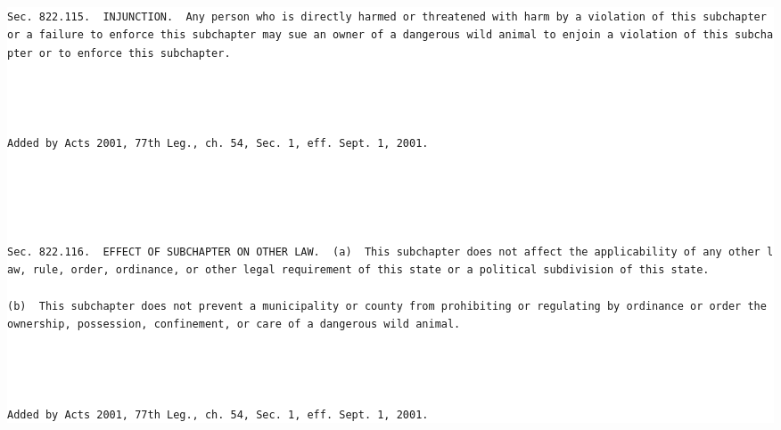     
    
    
    Sec. 822.115.  INJUNCTION.  Any person who is directly harmed or threatened with harm by a violation of this subchapter or a failure to enforce this subchapter may sue an owner of a dangerous wild animal to enjoin a violation of this subchapter or to enforce this subchapter.
    
    
    
    
    Added by Acts 2001, 77th Leg., ch. 54, Sec. 1, eff. Sept. 1, 2001.
    
    
    
    
    
    Sec. 822.116.  EFFECT OF SUBCHAPTER ON OTHER LAW.  (a)  This subchapter does not affect the applicability of any other law, rule, order, ordinance, or other legal requirement of this state or a political subdivision of this state.
    
    (b)  This subchapter does not prevent a municipality or county from prohibiting or regulating by ordinance or order the ownership, possession, confinement, or care of a dangerous wild animal.
    
    
    
    
    Added by Acts 2001, 77th Leg., ch. 54, Sec. 1, eff. Sept. 1, 2001.
    
    
    
    
    				
